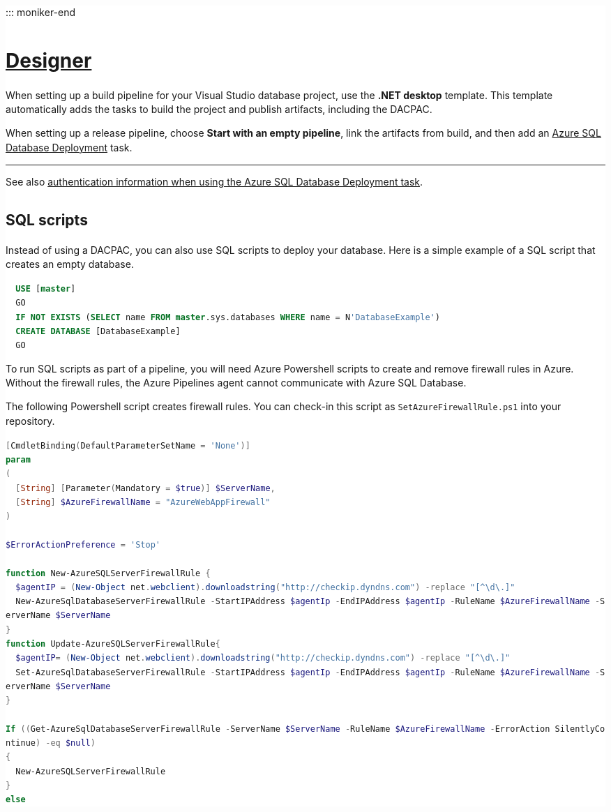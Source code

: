 ::: moniker-end

# [Designer](#tab/designer)

When setting up a build pipeline for your Visual Studio database project, use the **.NET desktop** template. This template automatically adds the tasks to build the project and publish artifacts, including the DACPAC.

When setting up a release pipeline, choose **Start with an empty pipeline**, link the artifacts from build, and then add an [Azure SQL Database Deployment](../tasks/deploy/sql-azure-dacpac-deployment.md) task.

---

See also [authentication information when using the Azure SQL Database Deployment task](../tasks/deploy/sql-azure-dacpac-deployment.md#arguments).

## SQL scripts

Instead of using a DACPAC, you can also use SQL scripts to deploy your database. Here is a simple example of a SQL script that creates an empty database.

```sql
  USE [master]
  GO
  IF NOT EXISTS (SELECT name FROM master.sys.databases WHERE name = N'DatabaseExample')
  CREATE DATABASE [DatabaseExample]
  GO
```

To run SQL scripts as part of a pipeline, you will need Azure Powershell scripts to create and remove firewall rules in Azure. Without the firewall rules, the Azure Pipelines agent cannot communicate with Azure SQL Database.

The following Powershell script creates firewall rules. You can check-in this script as `SetAzureFirewallRule.ps1` into your repository.

```powershell
[CmdletBinding(DefaultParameterSetName = 'None')]
param
(
  [String] [Parameter(Mandatory = $true)] $ServerName,
  [String] $AzureFirewallName = "AzureWebAppFirewall"
)

$ErrorActionPreference = 'Stop'

function New-AzureSQLServerFirewallRule {
  $agentIP = (New-Object net.webclient).downloadstring("http://checkip.dyndns.com") -replace "[^\d\.]"
  New-AzureSqlDatabaseServerFirewallRule -StartIPAddress $agentIp -EndIPAddress $agentIp -RuleName $AzureFirewallName -ServerName $ServerName
}
function Update-AzureSQLServerFirewallRule{
  $agentIP= (New-Object net.webclient).downloadstring("http://checkip.dyndns.com") -replace "[^\d\.]"
  Set-AzureSqlDatabaseServerFirewallRule -StartIPAddress $agentIp -EndIPAddress $agentIp -RuleName $AzureFirewallName -ServerName $ServerName
}

If ((Get-AzureSqlDatabaseServerFirewallRule -ServerName $ServerName -RuleName $AzureFirewallName -ErrorAction SilentlyContinue) -eq $null)
{
  New-AzureSQLServerFirewallRule
}
else
```